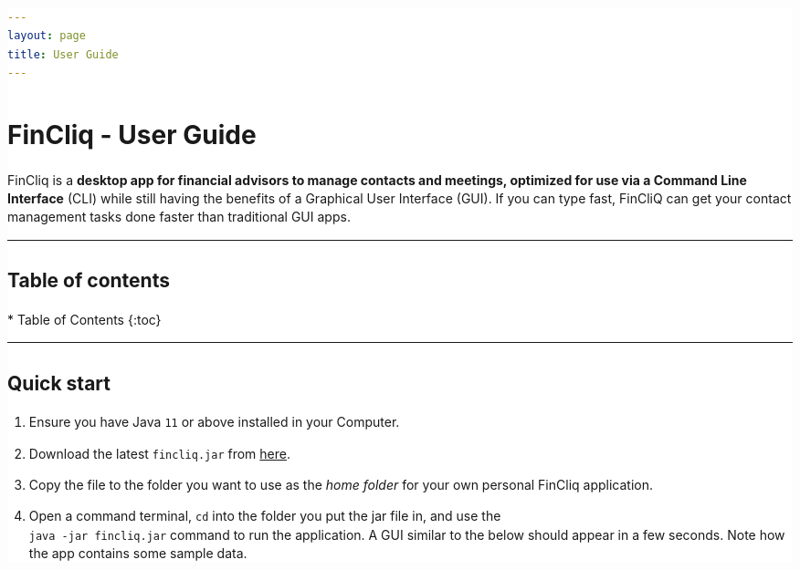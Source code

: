 ```yaml
---
layout: page
title: User Guide
---
```


# FinCliq - User Guide

FinCliq is a **desktop app for financial advisors to manage contacts and meetings, optimized for use via a Command Line Interface** (CLI) while still having the benefits of a Graphical User Interface (GUI). If you can type fast, FinCliQ can get your contact management tasks done faster than traditional GUI apps.

---
## Table of contents
<div class="reset-page-break-defaults" markdown="1">
* Table of Contents
{:toc}
</div>

---

## Quick start

1. Ensure you have Java `11` or above installed in your Computer.

1. Download the latest `fincliq.jar` from [here](https://github.com/AY2324S2-CS2103-F08-1/tp/releases).

1. Copy the file to the folder you want to use as the _home folder_ for your own personal FinCliq application.

1. Open a command terminal, `cd` into the folder you put the jar file in, and use the <br>`java
   -jar fincliq.jar` command to run the application.
   A GUI similar to the below should appear in a few seconds. Note how the app contains some sample data.<br>